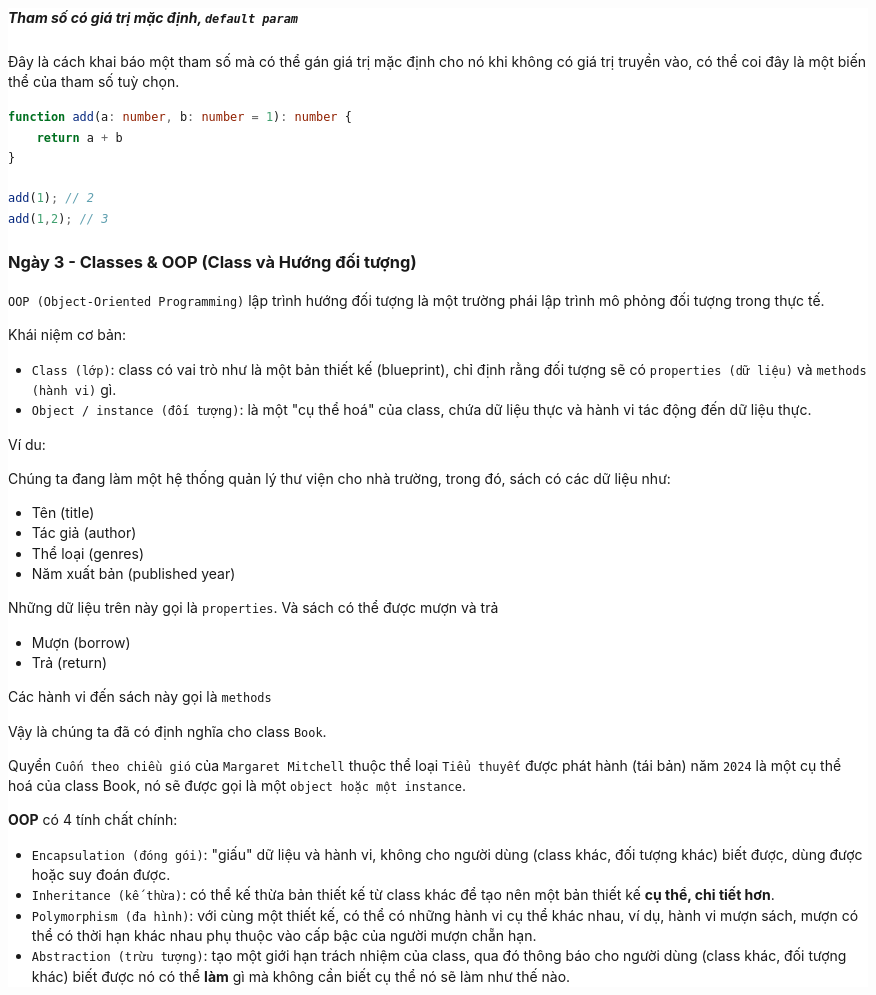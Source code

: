 
##### Tham số có giá trị mặc định, `default param`

Đây là cách khai báo một tham số mà có thể gán giá trị mặc định cho nó khi không có giá trị truyền vào, có thể coi đây là một biến thể của tham số tuỳ chọn.

```typescript
function add(a: number, b: number = 1): number {
    return a + b
}

add(1); // 2
add(1,2); // 3
```

### Ngày 3 - Classes & OOP (Class và Hướng đối tượng)

`OOP (Object-Oriented Programming)` lập trình hướng đối tượng là một trường phái lập trình mô phỏng đối tượng trong thực tế.

Khái niệm cơ bản:

- `Class (lớp)`: class có vai trò như là một bản thiết kế (blueprint), chỉ định rằng đối tượng sẽ có `properties (dữ liệu)` và `methods (hành vi)` gì.
- `Object / instance (đối tượng)`: là một "cụ thể hoá" của class, chứa dữ liệu thực và hành vi tác động đến dữ liệu thực.

Ví du:

Chúng ta đang làm một hệ thống quản lý thư viện cho nhà trường, trong đó, sách có các dữ liệu như:
- Tên (title)
- Tác giả (author)
- Thể loại (genres)
- Năm xuất bản (published year)

Những dữ liệu trên này gọi là `properties`. Và sách có thể được mượn và trả

- Mượn (borrow)
- Trả (return)

Các hành vi đến sách này gọi là `methods`

Vậy là chúng ta đã có định nghĩa cho class `Book`.

Quyển `Cuốn theo chiều gió` của `Margaret Mitchell` thuộc thể loại `Tiểu thuyết` được phát hành (tái bản) năm `2024` là một cụ thể hoá của class Book, nó sẽ được gọi là một `object hoặc một instance`.

**OOP** có 4 tính chất chính:

- `Encapsulation (đóng gói)`: "giấu" dữ liệu và hành vi, không cho người dùng (class khác, đối tượng khác) biết được, dùng được hoặc suy đoán được.
- `Inheritance (kế thừa)`: có thể kế thừa bản thiết kế từ class khác để tạo nên một bản thiết kế **cụ thể, chi tiết hơn**.
- `Polymorphism (đa hình)`: với cùng một thiết kế, có thể có những hành vi cụ thể khác nhau, ví dụ, hành vi mượn sách, mượn có thể có thời hạn khác nhau phụ thuộc vào cấp bậc của người mượn chẵn hạn.
- `Abstraction (trừu tượng)`: tạo một giới hạn trách nhiệm của class, qua đó thông báo cho người dùng (class khác, đối tượng khác) biết được nó có thể **làm** gì mà không cần biết cụ thể nó sẽ làm như thế nào.
